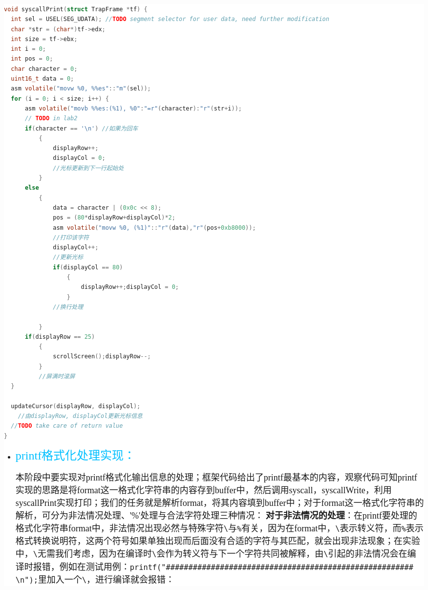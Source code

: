   ```c
  void syscallPrint(struct TrapFrame *tf) {
  	int sel = USEL(SEG_UDATA); //TODO segment selector for user data, need further modification
  	char *str = (char*)tf->edx;
  	int size = tf->ebx;
  	int i = 0;
  	int pos = 0;
  	char character = 0;
  	uint16_t data = 0;
  	asm volatile("movw %0, %%es"::"m"(sel));
  	for (i = 0; i < size; i++) {
  		asm volatile("movb %%es:(%1), %0":"=r"(character):"r"(str+i));
  		// TODO in lab2
  		if(character == '\n') //如果为回车
  			{
  				displayRow++;
  				displayCol = 0;
  				//光标更新到下一行起始处
  			}
  		else
  			{
  				data = character | (0x0c << 8); 
              	pos = (80*displayRow+displayCol)*2;
              	asm volatile("movw %0, (%1)"::"r"(data),"r"(pos+0xb8000));
              	//打印该字符
  				displayCol++;
              	//更新光标
  				if(displayCol == 80)
  					{
  						displayRow++;displayCol = 0;
  					}
              	//换行处理
  
  			}
  		if(displayRow == 25)
  			{
  				scrollScreen();displayRow--;
  			}
  			//屏满时滚屏
  	}
  	
  	updateCursor(displayRow, displayCol);
      //由displayRow, displayCol更新光标信息
  	//TODO take care of return value
  }
  ```

  <font size=4 face="楷体">	</font>

- <font size=5 face="楷体" color=#00bfff>printf格式化处理实现：</font>

  <font size=4 face="楷体">	本阶段中要实现对printf格式化输出信息的处理；框架代码给出了printf最基本的内容，观察代码可知printf实现的思路是将format这一格式化字符串的内容存到buffer中，然后调用syscall，syscallWrite，利用syscallPrint实现打印；我们的任务就是解析format，将其内容填到buffer中；对于format这一格式化字符串的解析，可分为非法情况处理、'%'处理与合法字符处理三种情况：
		**对于非法情况的处理**：在printf要处理的格式化字符串format中，非法情况出现必然与特殊字符`\`与`%`有关，因为在format中，`\`表示转义符，而`%`表示格式转换说明符，这两个符号如果单独出现而后面没有合适的字符与其匹配，就会出现非法现象；在实验中，`\`无需我们考虑，因为在编译时`\`会作为转义符与下一个字符共同被解释，由`\`引起的非法情况会在编译时报错，例如在测试用例：`printf("#######################################################\n");`里加入一个`\`，进行编译就会报错：</font>
  